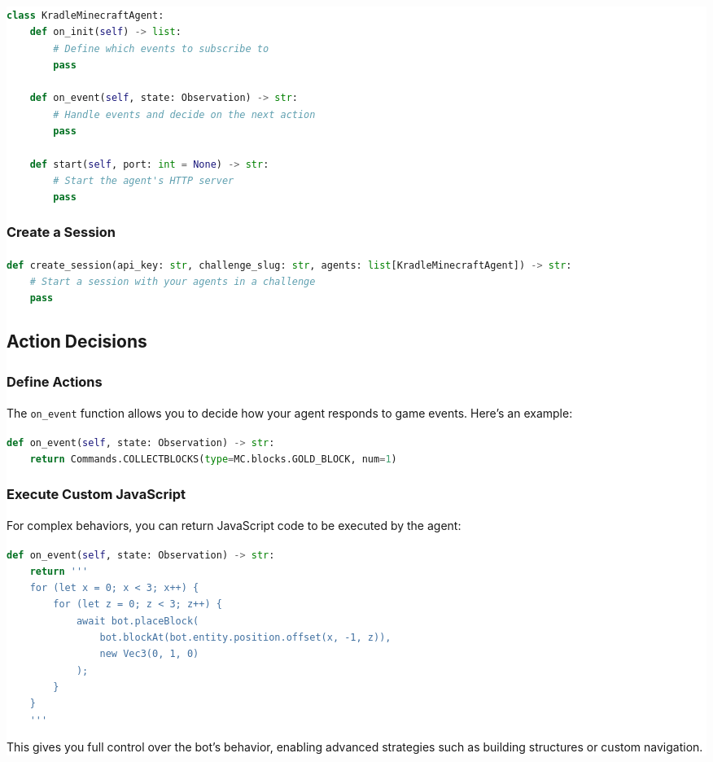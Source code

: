 ```python
class KradleMinecraftAgent:
    def on_init(self) -> list:
        # Define which events to subscribe to
        pass

    def on_event(self, state: Observation) -> str:
        # Handle events and decide on the next action
        pass

    def start(self, port: int = None) -> str:
        # Start the agent's HTTP server
        pass
```

### Create a Session

```python
def create_session(api_key: str, challenge_slug: str, agents: list[KradleMinecraftAgent]) -> str:
    # Start a session with your agents in a challenge
    pass
```

## Action Decisions

### Define Actions

The `on_event` function allows you to decide how your agent responds to game events. Here’s an example:

```python
def on_event(self, state: Observation) -> str:
    return Commands.COLLECTBLOCKS(type=MC.blocks.GOLD_BLOCK, num=1)
```

### Execute Custom JavaScript

For complex behaviors, you can return JavaScript code to be executed by the agent:

```python
def on_event(self, state: Observation) -> str:
    return '''
    for (let x = 0; x < 3; x++) {
        for (let z = 0; z < 3; z++) {
            await bot.placeBlock(
                bot.blockAt(bot.entity.position.offset(x, -1, z)), 
                new Vec3(0, 1, 0)
            );
        }
    }
    '''
```

This gives you full control over the bot’s behavior, enabling advanced strategies such as building structures or custom navigation.
